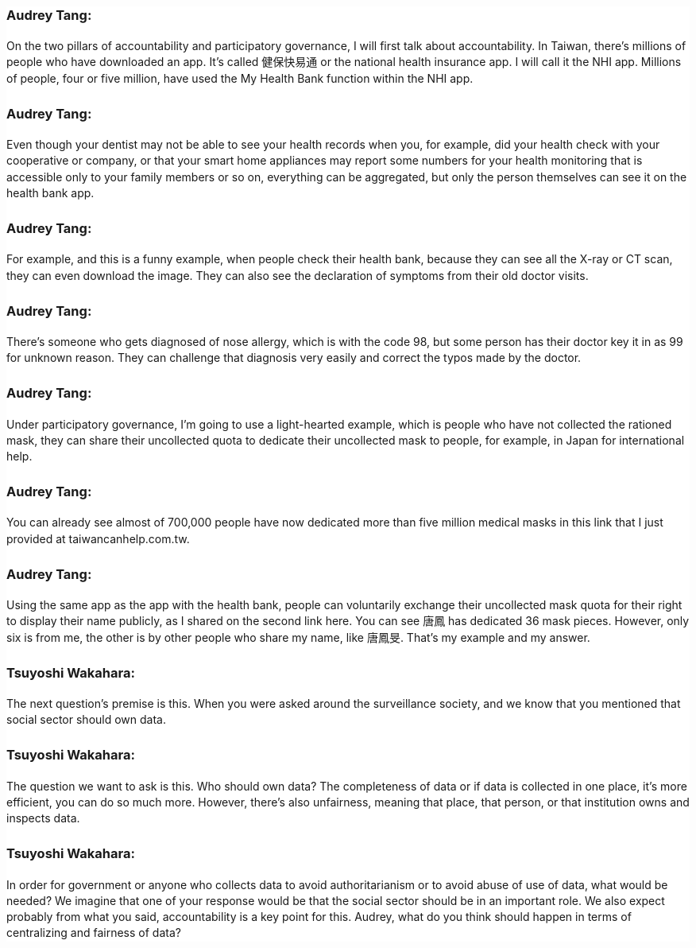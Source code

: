 ### Audrey Tang:
On the two pillars of accountability and participatory governance, I will first talk about accountability. In Taiwan, there’s millions of people who have downloaded an app. It’s called 健保快易通 or the national health insurance app. I will call it the NHI app. Millions of people, four or five million, have used the My Health Bank function within the NHI app.

### Audrey Tang:
Even though your dentist may not be able to see your health records when you, for example, did your health check with your cooperative or company, or that your smart home appliances may report some numbers for your health monitoring that is accessible only to your family members or so on, everything can be aggregated, but only the person themselves can see it on the health bank app.

### Audrey Tang:
For example, and this is a funny example, when people check their health bank, because they can see all the X-ray or CT scan, they can even download the image. They can also see the declaration of symptoms from their old doctor visits.

### Audrey Tang:
There’s someone who gets diagnosed of nose allergy, which is with the code 98, but some person has their doctor key it in as 99 for unknown reason. They can challenge that diagnosis very easily and correct the typos made by the doctor.

### Audrey Tang:
Under participatory governance, I’m going to use a light-hearted example, which is people who have not collected the rationed mask, they can share their uncollected quota to dedicate their uncollected mask to people, for example, in Japan for international help.

### Audrey Tang:
You can already see almost of 700,000 people have now dedicated more than five million medical masks in this link that I just provided at taiwancanhelp.com.tw.

### Audrey Tang:
Using the same app as the app with the health bank, people can voluntarily exchange their uncollected mask quota for their right to display their name publicly, as I shared on the second link here. You can see 唐鳳 has dedicated 36 mask pieces. However, only six is from me, the other is by other people who share my name, like 唐鳳旻. That’s my example and my answer.

### Tsuyoshi Wakahara:
The next question’s premise is this. When you were asked around the surveillance society, and we know that you mentioned that social sector should own data.

### Tsuyoshi Wakahara:
The question we want to ask is this. Who should own data? The completeness of data or if data is collected in one place, it’s more efficient, you can do so much more. However, there’s also unfairness, meaning that place, that person, or that institution owns and inspects data.

### Tsuyoshi Wakahara:
In order for government or anyone who collects data to avoid authoritarianism or to avoid abuse of use of data, what would be needed? We imagine that one of your response would be that the social sector should be in an important role. We also expect probably from what you said, accountability is a key point for this. Audrey, what do you think should happen in terms of centralizing and fairness of data?
